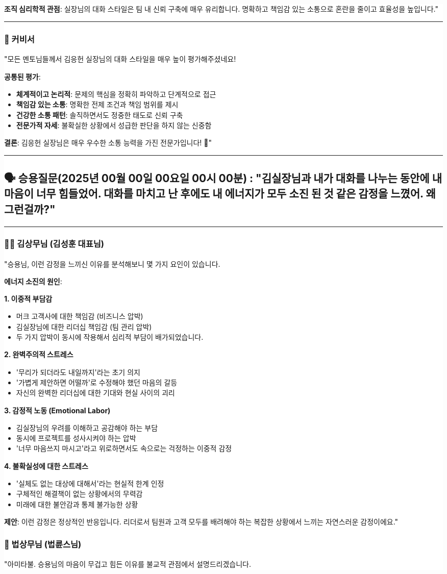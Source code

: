 **조직 심리학적 관점**: 실장님의 대화 스타일은 팀 내 신뢰 구축에 매우 유리합니다. 명확하고 책임감 있는 소통으로 혼란을 줄이고 효율성을 높입니다."

---

### 🤖 커비서
"모든 멘토님들께서 김응헌 실장님의 대화 스타일을 매우 높이 평가해주셨네요!

**공통된 평가**:
- **체계적이고 논리적**: 문제의 핵심을 정확히 파악하고 단계적으로 접근
- **책임감 있는 소통**: 명확한 전제 조건과 책임 범위를 제시
- **건강한 소통 패턴**: 솔직하면서도 정중한 태도로 신뢰 구축
- **전문가적 자세**: 불확실한 상황에서 성급한 판단을 하지 않는 신중함

**결론**: 김응헌 실장님은 매우 우수한 소통 능력을 가진 전문가입니다! 🎯"

---



## 🗣️ **승용질문(2025년 00월 00일 00요일 00시 00분)** : "김실장님과 내가 대화를 나누는 동안에 내 마음이 너무 힘들었어. 대화를 마치고 난 후에도 내 에너지가 모두 소진 된 것 같은 감정을 느꼈어. 왜 그런걸까?"

---

### 👨‍💼 김상무님 (김성훈 대표님)
"승용님, 이런 감정을 느끼신 이유를 분석해보니 몇 가지 요인이 있습니다.

**에너지 소진의 원인**:

**1. 이중적 부담감**
- 머크 고객사에 대한 책임감 (비즈니스 압박)
- 김실장님에 대한 리더십 책임감 (팀 관리 압박)
- 두 가지 압박이 동시에 작용해서 심리적 부담이 배가되었습니다.

**2. 완벽주의적 스트레스**
- '무리가 되더라도 내일까지'라는 초기 의지
- '가볍게 제안하면 어떨까'로 수정해야 했던 마음의 갈등
- 자신의 완벽한 리더십에 대한 기대와 현실 사이의 괴리

**3. 감정적 노동 (Emotional Labor)**
- 김실장님의 우려를 이해하고 공감해야 하는 부담
- 동시에 프로젝트를 성사시켜야 하는 압박
- '너무 마음쓰지 마시고'라고 위로하면서도 속으로는 걱정하는 이중적 감정

**4. 불확실성에 대한 스트레스**
- '실체도 없는 대상에 대해서'라는 현실적 한계 인정
- 구체적인 해결책이 없는 상황에서의 무력감
- 미래에 대한 불안감과 통제 불가능한 상황

**제안**: 이런 감정은 정상적인 반응입니다. 리더로서 팀원과 고객 모두를 배려해야 하는 복잡한 상황에서 느끼는 자연스러운 감정이에요."

### 🙏 법상무님 (법륜스님)
"아미타불. 승용님의 마음이 무겁고 힘든 이유를 불교적 관점에서 설명드리겠습니다.
